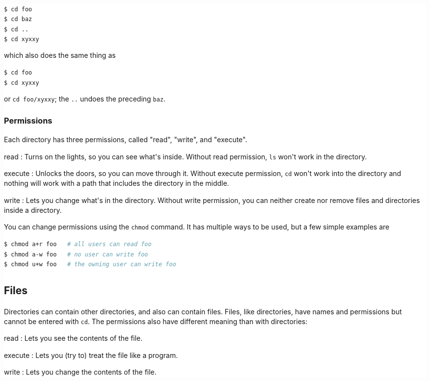 ````bash
$ cd foo
$ cd baz
$ cd ..
$ cd xyxxy
````

which also does the same thing as

````bash
$ cd foo
$ cd xyxxy
````

or `cd foo/xyxxy`; the `..` undoes the preceding `baz`.

### Permissions

Each directory has three permissions, called "read", "write", and "execute".

read
:   Turns on the lights, so you can see what's inside.
    Without read permission, `ls` won't work in the directory.

execute
:   Unlocks the doors, so you can move through it.
    Without execute permission, `cd` won't work into the directory
    and nothing will work with a path that includes the directory in the middle.

write
:   Lets you change what's in the directory.
    Without write permission, you can neither create nor remove
    files and directories inside a directory.

You can change permissions using the `chmod` command.
It has multiple ways to be used, but a few simple examples are

````bash
$ chmod a+r foo   # all users can read foo
$ chmod a-w foo   # no user can write foo
$ chmod u+w foo   # the owning user can write foo
````


## Files

Directories can contain other directories, and also can contain files.
Files, like directories, have names and permissions but cannot be entered with `cd`.
The permissions also have different meaning than with directories:

read
:   Lets you see the contents of the file.

execute
:   Lets you (try to) treat the file like a program.

write
:   Lets you change the contents of the file.
